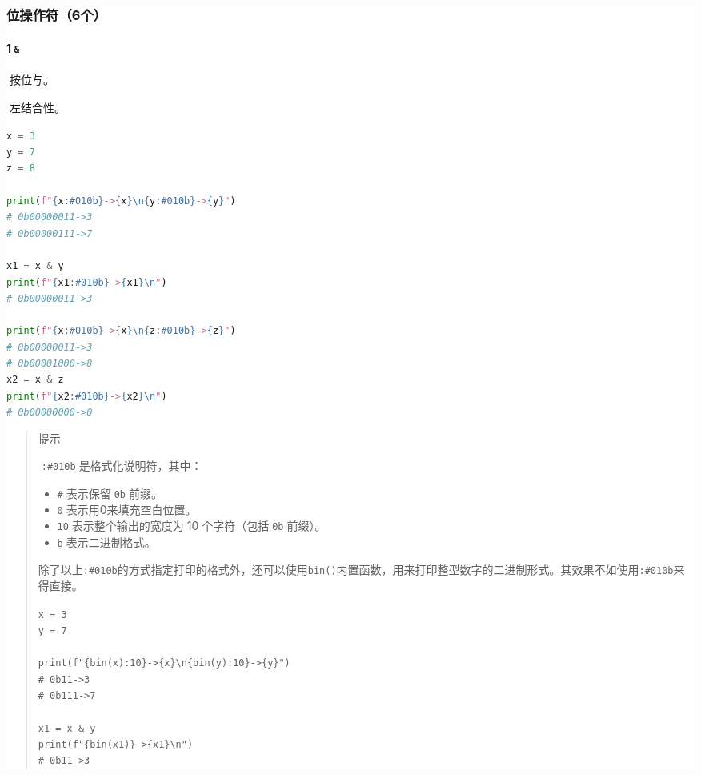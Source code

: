 ### 位操作符（6个）

#### 1 `&`

​	按位与。

​	左结合性。

```python
x = 3
y = 7
z = 8

print(f"{x:#010b}->{x}\n{y:#010b}->{y}")
# 0b00000011->3
# 0b00000111->7

x1 = x & y
print(f"{x1:#010b}->{x1}\n")
# 0b00000011->3

print(f"{x:#010b}->{x}\n{z:#010b}->{z}")
# 0b00000011->3
# 0b00001000->8
x2 = x & z
print(f"{x2:#010b}->{x2}\n")
# 0b00000000->0
```

> 提示
>
> ​	`:#010b` 是格式化说明符，其中：
>
> - `#` 表示保留 `0b` 前缀。
> - `0` 表示用0来填充空白位置。
> - `10` 表示整个输出的宽度为 10 个字符（包括 `0b` 前缀）。
> - `b` 表示二进制格式。
>
> ​	除了以上`:#010b`的方式指定打印的格式外，还可以使用`bin()`内置函数，用来打印整型数字的二进制形式。其效果不如使用`:#010b`来得直接。
>
> ```
> x = 3
> y = 7
> 
> print(f"{bin(x):10}->{x}\n{bin(y):10}->{y}")
> # 0b11->3
> # 0b111->7
> 
> x1 = x & y
> print(f"{bin(x1)}->{x1}\n")
> # 0b11->3
> ```
